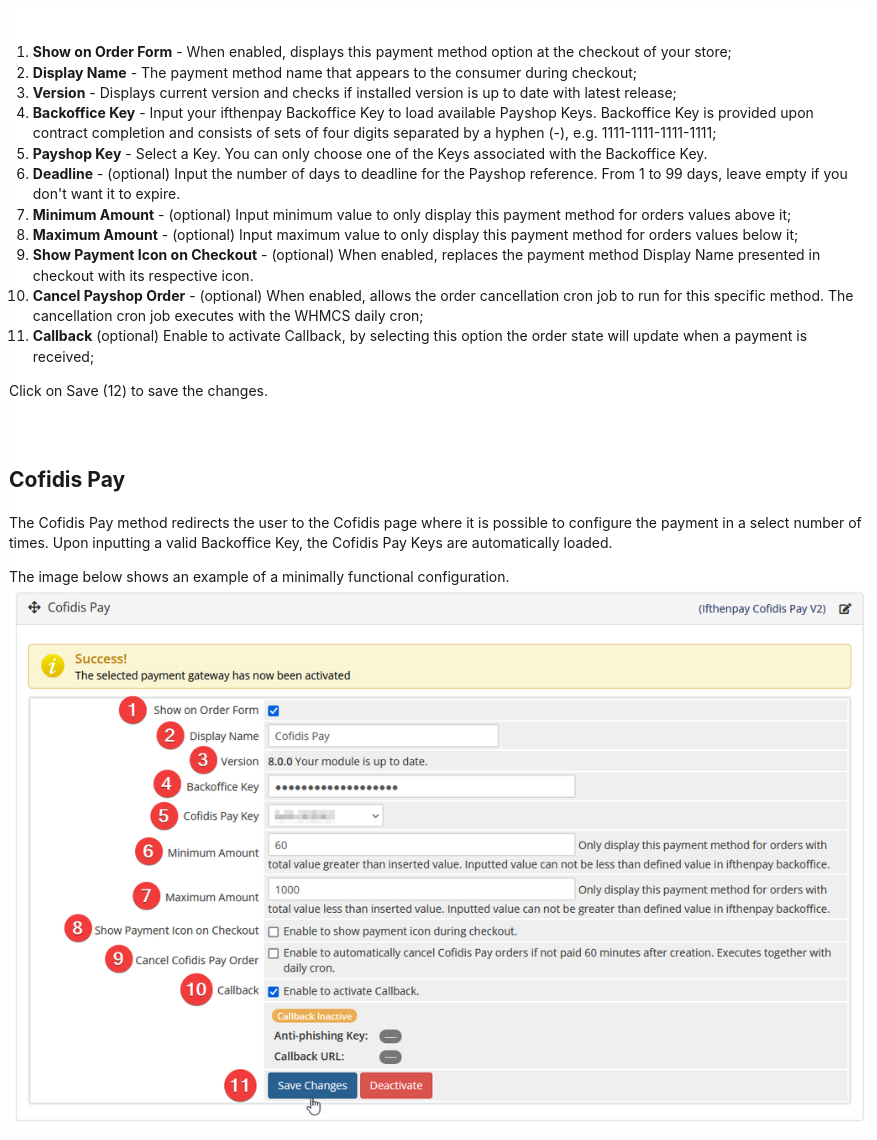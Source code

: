 </br>

1. **Show on Order Form** - When enabled, displays this payment method option at the checkout of your store;
2. **Display Name** - The payment method name that appears to the consumer during checkout;
3. **Version** - Displays current version and checks if installed version is up to date with latest release;
4. **Backoffice Key** - Input your ifthenpay Backoffice Key to load available Payshop Keys. Backoffice Key is provided upon contract completion and consists of sets of four digits separated by a hyphen (-), e.g. 1111-1111-1111-1111;
5. **Payshop Key** - Select a Key. You can only choose one of the Keys associated with the Backoffice Key.
6. **Deadline** - (optional) Input the number of days to deadline for the Payshop reference. From 1 to 99 days, leave empty if you don't want it to expire.
7. **Minimum Amount** - (optional) Input minimum value to only display this payment method for orders values above it;
8. **Maximum Amount** - (optional) Input maximum value to only display this payment method for orders values below it;
9. **Show Payment Icon on Checkout** - (optional) When enabled, replaces the payment method Display Name presented in checkout with its respective icon.
10. **Cancel Payshop Order** - (optional) When enabled, allows the order cancellation cron job to run for this specific method. The cancellation cron job executes with the WHMCS daily cron;
11. **Callback** (optional) Enable to activate Callback, by selecting this option the order state will update when a payment is received;

Click on Save (12) to save the changes.

</br>

## Cofidis Pay

The Cofidis Pay method redirects the user to the Cofidis page where it is possible to configure the payment in a select number of times.
Upon inputting a valid Backoffice Key, the Cofidis Pay Keys are automatically loaded.
</br>

The image below shows an example of a minimally functional configuration.
![img](https://github.com/ifthenpay/WHMCS/raw/assets/version_8/assets/configuration_cofidis.png)